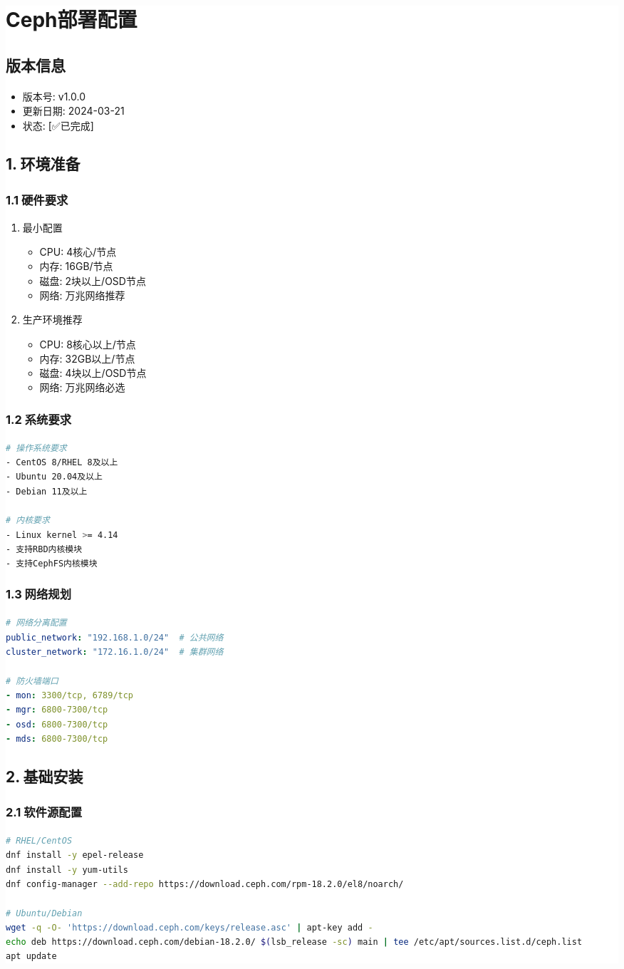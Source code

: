 # Ceph部署配置

## 版本信息
- 版本号: v1.0.0
- 更新日期: 2024-03-21
- 状态: [✅已完成]

## 1. 环境准备
### 1.1 硬件要求
1. 最小配置
   - CPU: 4核心/节点
   - 内存: 16GB/节点
   - 磁盘: 2块以上/OSD节点
   - 网络: 万兆网络推荐

2. 生产环境推荐
   - CPU: 8核心以上/节点
   - 内存: 32GB以上/节点
   - 磁盘: 4块以上/OSD节点
   - 网络: 万兆网络必选

### 1.2 系统要求
```bash
# 操作系统要求
- CentOS 8/RHEL 8及以上
- Ubuntu 20.04及以上
- Debian 11及以上

# 内核要求
- Linux kernel >= 4.14
- 支持RBD内核模块
- 支持CephFS内核模块
```

### 1.3 网络规划
```yaml
# 网络分离配置
public_network: "192.168.1.0/24"  # 公共网络
cluster_network: "172.16.1.0/24"  # 集群网络

# 防火墙端口
- mon: 3300/tcp, 6789/tcp
- mgr: 6800-7300/tcp
- osd: 6800-7300/tcp
- mds: 6800-7300/tcp
```

## 2. 基础安装
### 2.1 软件源配置
```bash
# RHEL/CentOS
dnf install -y epel-release
dnf install -y yum-utils
dnf config-manager --add-repo https://download.ceph.com/rpm-18.2.0/el8/noarch/

# Ubuntu/Debian
wget -q -O- 'https://download.ceph.com/keys/release.asc' | apt-key add -
echo deb https://download.ceph.com/debian-18.2.0/ $(lsb_release -sc) main | tee /etc/apt/sources.list.d/ceph.list
apt update
```